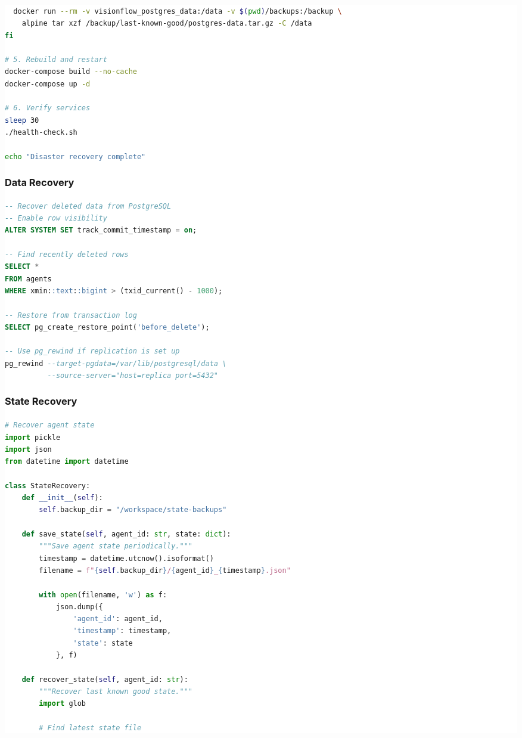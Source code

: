```bash
  docker run --rm -v visionflow_postgres_data:/data -v $(pwd)/backups:/backup \
    alpine tar xzf /backup/last-known-good/postgres-data.tar.gz -C /data
fi

# 5. Rebuild and restart
docker-compose build --no-cache
docker-compose up -d

# 6. Verify services
sleep 30
./health-check.sh

echo "Disaster recovery complete"
```

### Data Recovery

```sql
-- Recover deleted data from PostgreSQL
-- Enable row visibility
ALTER SYSTEM SET track_commit_timestamp = on;

-- Find recently deleted rows
SELECT *
FROM agents
WHERE xmin::text::bigint > (txid_current() - 1000);

-- Restore from transaction log
SELECT pg_create_restore_point('before_delete');

-- Use pg_rewind if replication is set up
pg_rewind --target-pgdata=/var/lib/postgresql/data \
          --source-server="host=replica port=5432"
```

### State Recovery

```python
# Recover agent state
import pickle
import json
from datetime import datetime

class StateRecovery:
    def __init__(self):
        self.backup_dir = "/workspace/state-backups"
    
    def save_state(self, agent_id: str, state: dict):
        """Save agent state periodically."""
        timestamp = datetime.utcnow().isoformat()
        filename = f"{self.backup_dir}/{agent_id}_{timestamp}.json"
        
        with open(filename, 'w') as f:
            json.dump({
                'agent_id': agent_id,
                'timestamp': timestamp,
                'state': state
            }, f)
    
    def recover_state(self, agent_id: str):
        """Recover last known good state."""
        import glob
        
        # Find latest state file
```